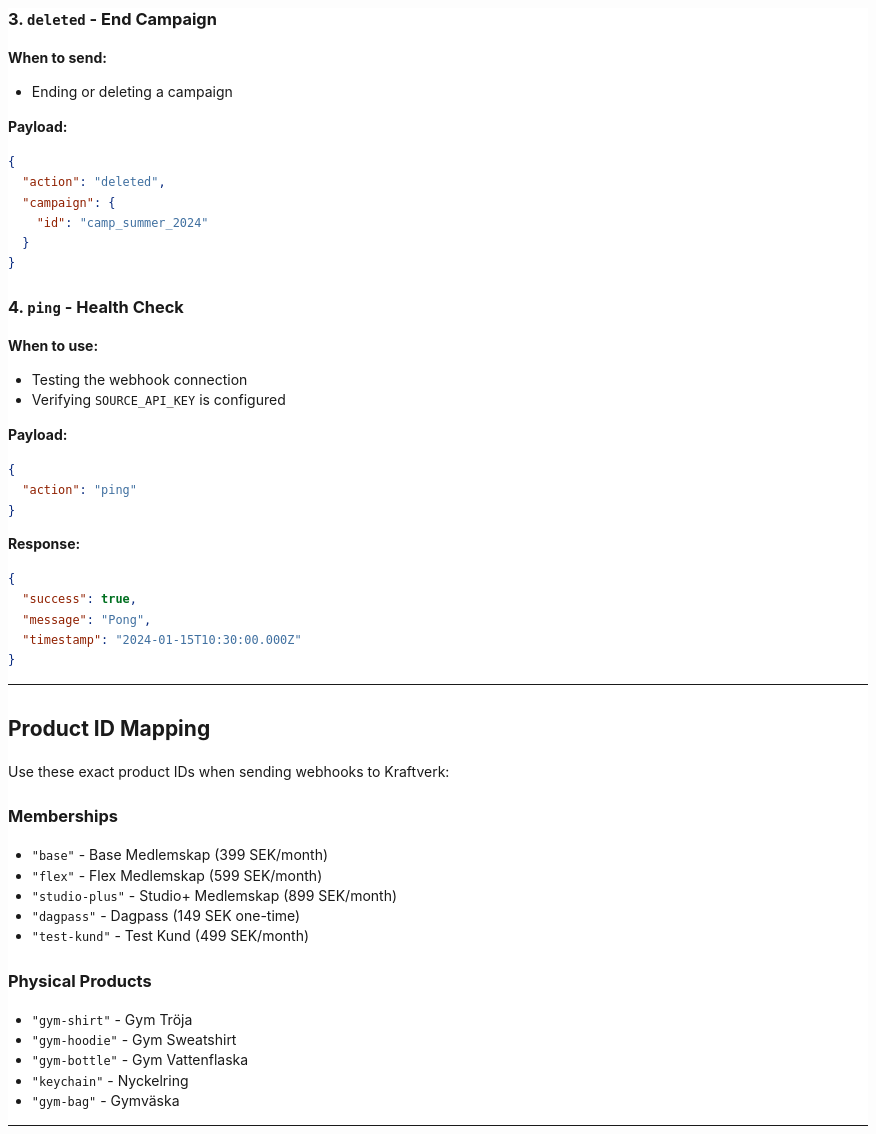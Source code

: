 ### 3. `deleted` - End Campaign

**When to send:**
- Ending or deleting a campaign

**Payload:**
```json
{
  "action": "deleted",
  "campaign": {
    "id": "camp_summer_2024"
  }
}
```

### 4. `ping` - Health Check

**When to use:**
- Testing the webhook connection
- Verifying `SOURCE_API_KEY` is configured

**Payload:**
```json
{
  "action": "ping"
}
```

**Response:**
```json
{
  "success": true,
  "message": "Pong",
  "timestamp": "2024-01-15T10:30:00.000Z"
}
```

---

## Product ID Mapping

Use these exact product IDs when sending webhooks to Kraftverk:

### Memberships
- `"base"` - Base Medlemskap (399 SEK/month)
- `"flex"` - Flex Medlemskap (599 SEK/month)
- `"studio-plus"` - Studio+ Medlemskap (899 SEK/month)
- `"dagpass"` - Dagpass (149 SEK one-time)
- `"test-kund"` - Test Kund (499 SEK/month)

### Physical Products
- `"gym-shirt"` - Gym Tröja
- `"gym-hoodie"` - Gym Sweatshirt
- `"gym-bottle"` - Gym Vattenflaska
- `"keychain"` - Nyckelring
- `"gym-bag"` - Gymväska

---
